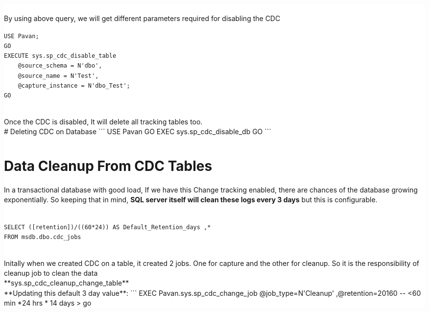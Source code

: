 <br>
By using above query, we will get different parameters required for disabling the CDC

```
USE Pavan;
GO
EXECUTE sys.sp_cdc_disable_table 
    @source_schema = N'dbo', 
    @source_name = N'Test',
    @capture_instance = N'dbo_Test';
GO
```

<br>
Once the CDC is disabled, It will delete all tracking tables too.

<br>
# Deleting CDC on Database
```
USE Pavan 
GO 
EXEC sys.sp_cdc_disable_db 
GO 
```

# Data Cleanup From CDC Tables
In a transactional database with good load, If we have this Change tracking enabled, there are chances of the database growing exponentially. So keeping that in mind, **SQL server itself will clean these logs every 3 days** but this is configurable.

```

SELECT ([retention])/((60*24)) AS Default_Retention_days ,*
FROM msdb.dbo.cdc_jobs
```

<br>
Initally when we created CDC on a table, it created 2 jobs. One for capture and the other for cleanup. 
So it is the responsibility of cleanup job to clean the data
<br>
**sys.sp_cdc_cleanup_change_table**

<br>
**Updating this default 3 day value**:
```
EXEC Pavan.sys.sp_cdc_change_job 
@job_type=N'Cleanup'
,@retention=20160 -- <60 min *24 hrs * 14 days >
go

```
